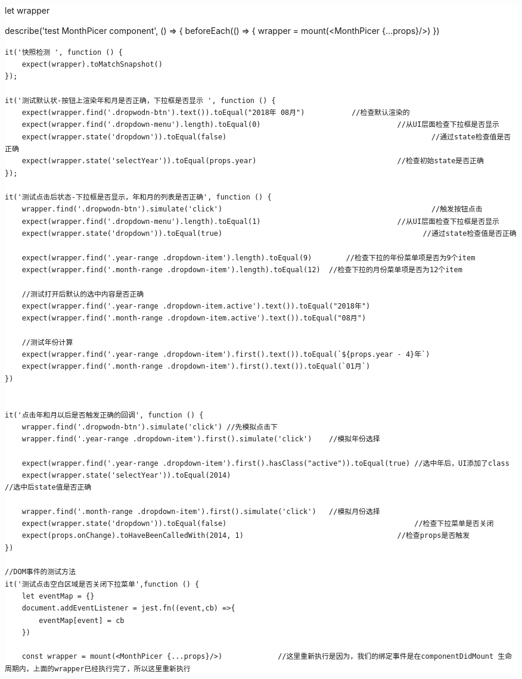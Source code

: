   let wrapper

  describe('test MonthPicer component', () => {
  	beforeEach(() => {
  		wrapper = mount(<MonthPicer {...props}/>)
  	})

  	it('快照检测 ', function () {
  		expect(wrapper).toMatchSnapshot()
  	});

  	it('测试默认状-按钮上渲染年和月是否正确，下拉框是否显示 ', function () {
  		expect(wrapper.find('.dropwodn-btn').text()).toEqual("2018年 08月")			//检查默认渲染的
  		expect(wrapper.find('.dropdown-menu').length).toEqual(0)								//从UI层面检查下拉框是否显示
  		expect(wrapper.state('dropdown')).toEqual(false)												//通过state检查值是否正确
  		expect(wrapper.state('selectYear')).toEqual(props.year)									//检查初始state是否正确
  	});

  	it('测试点击后状态-下拉框是否显示，年和月的列表是否正确', function () {
  		wrapper.find('.dropwodn-btn').simulate('click')													//触发按钮点击
  		expect(wrapper.find('.dropdown-menu').length).toEqual(1)								//从UI层面检查下拉框是否显示
  		expect(wrapper.state('dropdown')).toEqual(true)												  //通过state检查值是否正确

  		expect(wrapper.find('.year-range .dropdown-item').length).toEqual(9)		//检查下拉的年份菜单项是否为9个item
  		expect(wrapper.find('.month-range .dropdown-item').length).toEqual(12)	//检查下拉的月份菜单项是否为12个item

  		//测试打开后默认的选中内容是否正确
  		expect(wrapper.find('.year-range .dropdown-item.active').text()).toEqual("2018年")
  		expect(wrapper.find('.month-range .dropdown-item.active').text()).toEqual("08月")

  		//测试年份计算
  		expect(wrapper.find('.year-range .dropdown-item').first().text()).toEqual(`${props.year - 4}年`)
  		expect(wrapper.find('.month-range .dropdown-item').first().text()).toEqual(`01月`)
  	})


  	it('点击年和月以后是否触发正确的回调', function () {
  		wrapper.find('.dropwodn-btn').simulate('click')	//先模拟点击下
  		wrapper.find('.year-range .dropdown-item').first().simulate('click')	//模拟年份选择

  		expect(wrapper.find('.year-range .dropdown-item').first().hasClass("active")).toEqual(true)	//选中年后，UI添加了class
  		expect(wrapper.state('selectYear')).toEqual(2014)																						//选中后state值是否正确

  		wrapper.find('.month-range .dropdown-item').first().simulate('click')	//模拟月份选择
  		expect(wrapper.state('dropdown')).toEqual(false)											//检查下拉菜单是否关闭
  		expect(props.onChange).toHaveBeenCalledWith(2014, 1)									//检查props是否触发
  	})

  	//DOM事件的测试方法
  	it('测试点击空白区域是否关闭下拉菜单',function () {
  		let eventMap = {}
  		document.addEventListener = jest.fn((event,cb) =>{
  			eventMap[event] = cb
  		})

  		const wrapper = mount(<MonthPicer {...props}/>)				//这里重新执行是因为，我们的绑定事件是在componentDidMount 生命周期内，上面的wrapper已经执行完了，所以这里重新执行
